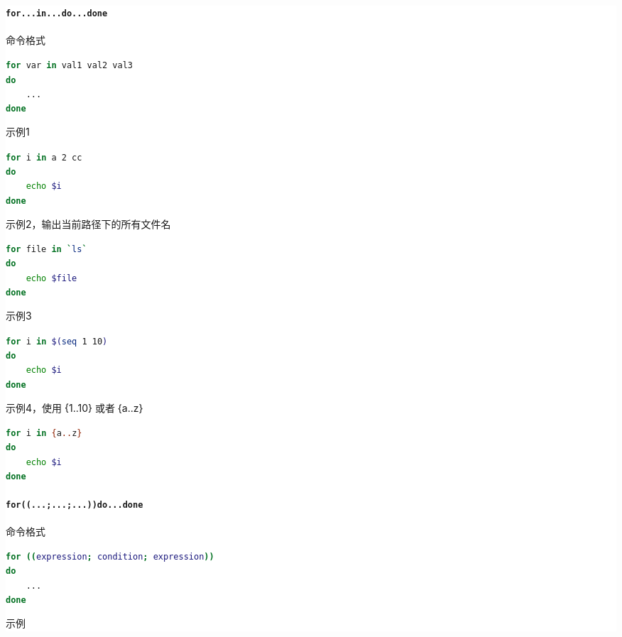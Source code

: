 #### `for...in...do...done`

命令格式

```bash
for var in val1 val2 val3
do
	...
done
```

示例1

```bash
for i in a 2 cc
do
	echo $i
done
```

示例2，输出当前路径下的所有文件名

```bash
for file in `ls`
do
	echo $file
done
```

示例3

```bash
for i in $(seq 1 10)
do
	echo $i
done
```

示例4，使用 {1..10} 或者 {a..z}

```bash
for i in {a..z}
do
	echo $i
done
```

#### `for((...;...;...))do...done`

命令格式

```bash
for ((expression; condition; expression))
do
	...
done
```

示例
